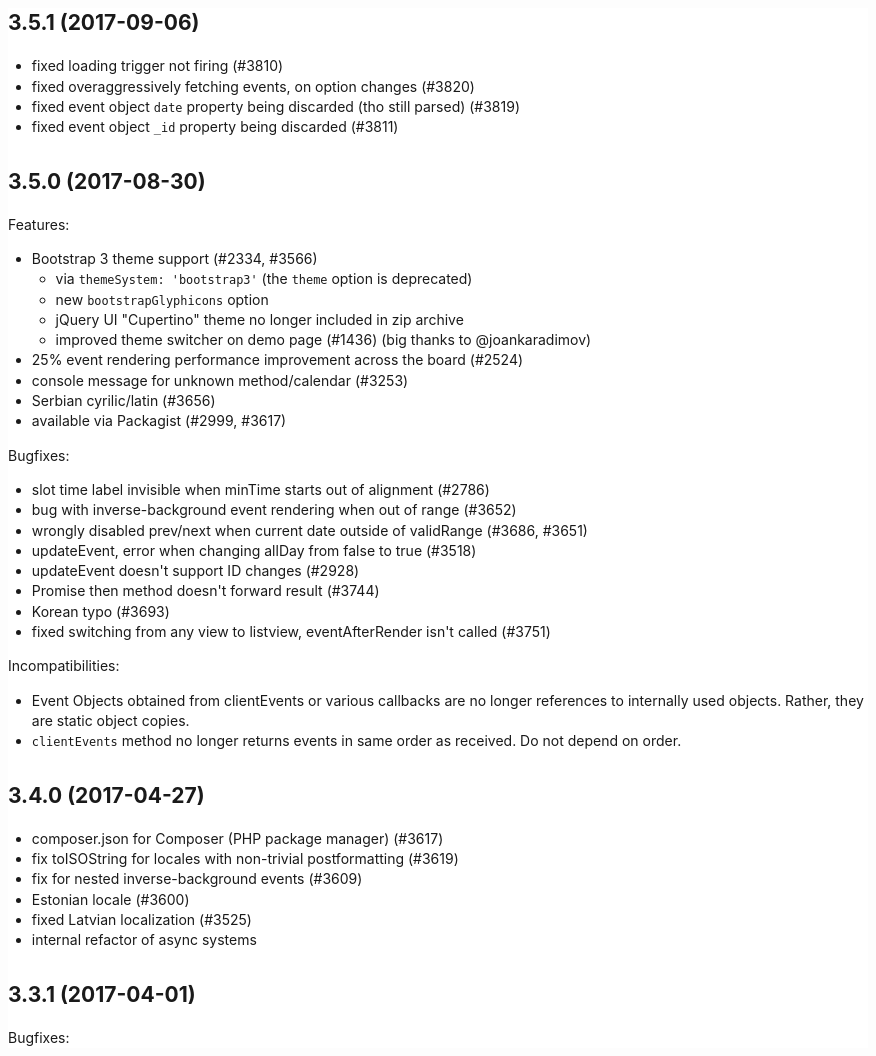 ## 3.5.1 (2017-09-06)

- fixed loading trigger not firing (#3810)
- fixed overaggressively fetching events, on option changes (#3820)
- fixed event object `date` property being discarded (tho still parsed) (#3819)
- fixed event object `_id` property being discarded (#3811)

## 3.5.0 (2017-08-30)

Features:

- Bootstrap 3 theme support (#2334, #3566)
  - via `themeSystem: 'bootstrap3'` (the `theme` option is deprecated)
  - new `bootstrapGlyphicons` option
  - jQuery UI "Cupertino" theme no longer included in zip archive
  - improved theme switcher on demo page (#1436)
    (big thanks to @joankaradimov)
- 25% event rendering performance improvement across the board (#2524)
- console message for unknown method/calendar (#3253)
- Serbian cyrilic/latin (#3656)
- available via Packagist (#2999, #3617)

Bugfixes:

- slot time label invisible when minTime starts out of alignment (#2786)
- bug with inverse-background event rendering when out of range (#3652)
- wrongly disabled prev/next when current date outside of validRange (#3686, #3651)
- updateEvent, error when changing allDay from false to true (#3518)
- updateEvent doesn't support ID changes (#2928)
- Promise then method doesn't forward result (#3744)
- Korean typo (#3693)
- fixed switching from any view to listview, eventAfterRender isn't called (#3751)

Incompatibilities:

- Event Objects obtained from clientEvents or various callbacks are no longer
  references to internally used objects. Rather, they are static object copies.
- `clientEvents` method no longer returns events in same order as received.
  Do not depend on order.

## 3.4.0 (2017-04-27)

- composer.json for Composer (PHP package manager) (#3617)
- fix toISOString for locales with non-trivial postformatting (#3619)
- fix for nested inverse-background events (#3609)
- Estonian locale (#3600)
- fixed Latvian localization (#3525)
- internal refactor of async systems

## 3.3.1 (2017-04-01)

Bugfixes:
